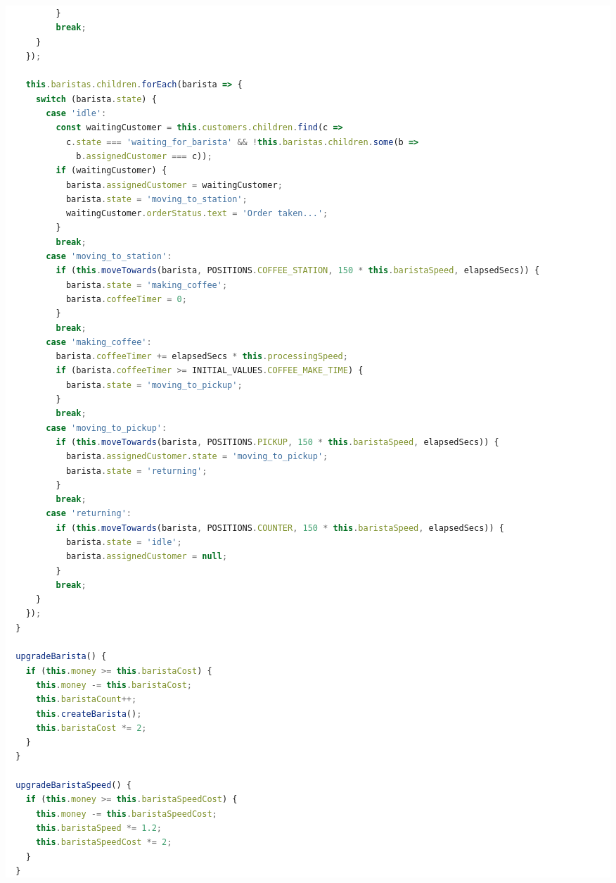 ```js src/game/gameLogic.js
          }
          break;
      }
    });

    this.baristas.children.forEach(barista => {
      switch (barista.state) {
        case 'idle':
          const waitingCustomer = this.customers.children.find(c => 
            c.state === 'waiting_for_barista' && !this.baristas.children.some(b => 
              b.assignedCustomer === c));
          if (waitingCustomer) {
            barista.assignedCustomer = waitingCustomer;
            barista.state = 'moving_to_station';
            waitingCustomer.orderStatus.text = 'Order taken...';
          }
          break;
        case 'moving_to_station':
          if (this.moveTowards(barista, POSITIONS.COFFEE_STATION, 150 * this.baristaSpeed, elapsedSecs)) {
            barista.state = 'making_coffee';
            barista.coffeeTimer = 0;
          }
          break;
        case 'making_coffee':
          barista.coffeeTimer += elapsedSecs * this.processingSpeed;
          if (barista.coffeeTimer >= INITIAL_VALUES.COFFEE_MAKE_TIME) {
            barista.state = 'moving_to_pickup';
          }
          break;
        case 'moving_to_pickup':
          if (this.moveTowards(barista, POSITIONS.PICKUP, 150 * this.baristaSpeed, elapsedSecs)) {
            barista.assignedCustomer.state = 'moving_to_pickup';
            barista.state = 'returning';
          }
          break;
        case 'returning':
          if (this.moveTowards(barista, POSITIONS.COUNTER, 150 * this.baristaSpeed, elapsedSecs)) {
            barista.state = 'idle';
            barista.assignedCustomer = null;
          }
          break;
      }
    });
  }

  upgradeBarista() {
    if (this.money >= this.baristaCost) {
      this.money -= this.baristaCost;
      this.baristaCount++;
      this.createBarista();
      this.baristaCost *= 2;
    }
  }

  upgradeBaristaSpeed() {
    if (this.money >= this.baristaSpeedCost) {
      this.money -= this.baristaSpeedCost;
      this.baristaSpeed *= 1.2;
      this.baristaSpeedCost *= 2;
    }
  }

```